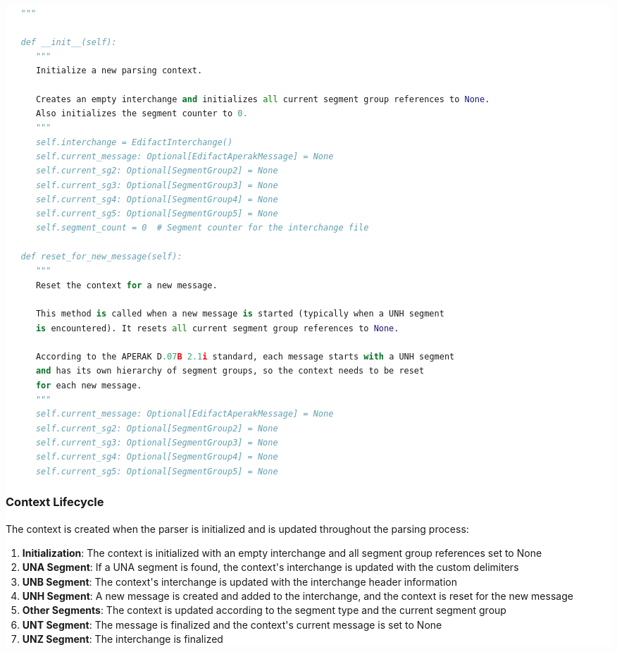 ```python
   """

   def __init__(self):
      """
      Initialize a new parsing context.

      Creates an empty interchange and initializes all current segment group references to None.
      Also initializes the segment counter to 0.
      """
      self.interchange = EdifactInterchange()
      self.current_message: Optional[EdifactAperakMessage] = None
      self.current_sg2: Optional[SegmentGroup2] = None
      self.current_sg3: Optional[SegmentGroup3] = None
      self.current_sg4: Optional[SegmentGroup4] = None
      self.current_sg5: Optional[SegmentGroup5] = None
      self.segment_count = 0  # Segment counter for the interchange file

   def reset_for_new_message(self):
      """
      Reset the context for a new message.

      This method is called when a new message is started (typically when a UNH segment
      is encountered). It resets all current segment group references to None.

      According to the APERAK D.07B 2.1i standard, each message starts with a UNH segment
      and has its own hierarchy of segment groups, so the context needs to be reset
      for each new message.
      """
      self.current_message: Optional[EdifactAperakMessage] = None
      self.current_sg2: Optional[SegmentGroup2] = None
      self.current_sg3: Optional[SegmentGroup3] = None
      self.current_sg4: Optional[SegmentGroup4] = None
      self.current_sg5: Optional[SegmentGroup5] = None
```

### Context Lifecycle

The context is created when the parser is initialized and is updated throughout the parsing process:

1. **Initialization**: The context is initialized with an empty interchange and all segment group references set to None
2. **UNA Segment**: If a UNA segment is found, the context's interchange is updated with the custom delimiters
3. **UNB Segment**: The context's interchange is updated with the interchange header information
4. **UNH Segment**: A new message is created and added to the interchange, and the context is reset for the new message
5. **Other Segments**: The context is updated according to the segment type and the current segment group
6. **UNT Segment**: The message is finalized and the context's current message is set to None
7. **UNZ Segment**: The interchange is finalized
